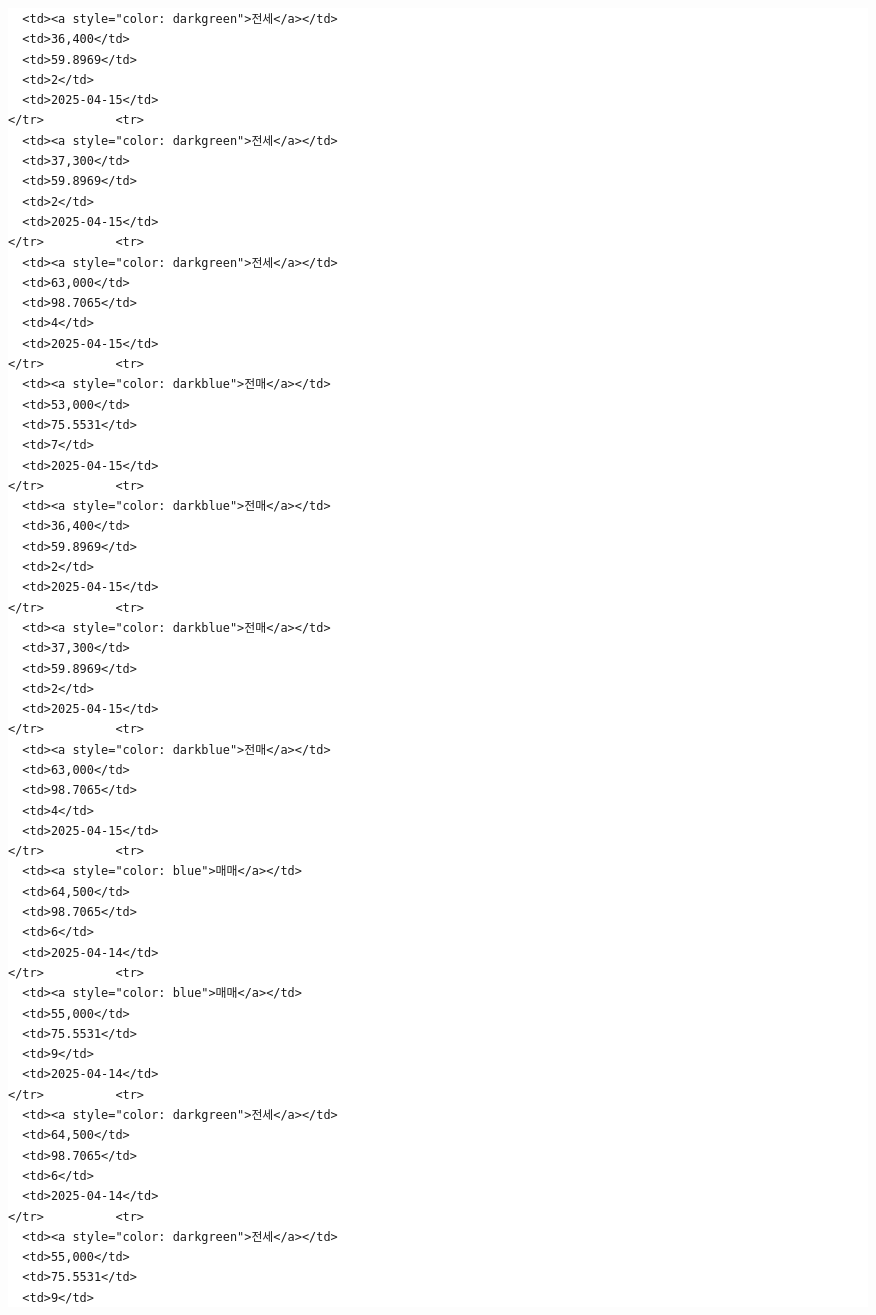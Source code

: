       <td><a style="color: darkgreen">전세</a></td>
      <td>36,400</td>
      <td>59.8969</td>
      <td>2</td>
      <td>2025-04-15</td>
    </tr>          <tr>
      <td><a style="color: darkgreen">전세</a></td>
      <td>37,300</td>
      <td>59.8969</td>
      <td>2</td>
      <td>2025-04-15</td>
    </tr>          <tr>
      <td><a style="color: darkgreen">전세</a></td>
      <td>63,000</td>
      <td>98.7065</td>
      <td>4</td>
      <td>2025-04-15</td>
    </tr>          <tr>
      <td><a style="color: darkblue">전매</a></td>
      <td>53,000</td>
      <td>75.5531</td>
      <td>7</td>
      <td>2025-04-15</td>
    </tr>          <tr>
      <td><a style="color: darkblue">전매</a></td>
      <td>36,400</td>
      <td>59.8969</td>
      <td>2</td>
      <td>2025-04-15</td>
    </tr>          <tr>
      <td><a style="color: darkblue">전매</a></td>
      <td>37,300</td>
      <td>59.8969</td>
      <td>2</td>
      <td>2025-04-15</td>
    </tr>          <tr>
      <td><a style="color: darkblue">전매</a></td>
      <td>63,000</td>
      <td>98.7065</td>
      <td>4</td>
      <td>2025-04-15</td>
    </tr>          <tr>
      <td><a style="color: blue">매매</a></td>
      <td>64,500</td>
      <td>98.7065</td>
      <td>6</td>
      <td>2025-04-14</td>
    </tr>          <tr>
      <td><a style="color: blue">매매</a></td>
      <td>55,000</td>
      <td>75.5531</td>
      <td>9</td>
      <td>2025-04-14</td>
    </tr>          <tr>
      <td><a style="color: darkgreen">전세</a></td>
      <td>64,500</td>
      <td>98.7065</td>
      <td>6</td>
      <td>2025-04-14</td>
    </tr>          <tr>
      <td><a style="color: darkgreen">전세</a></td>
      <td>55,000</td>
      <td>75.5531</td>
      <td>9</td>